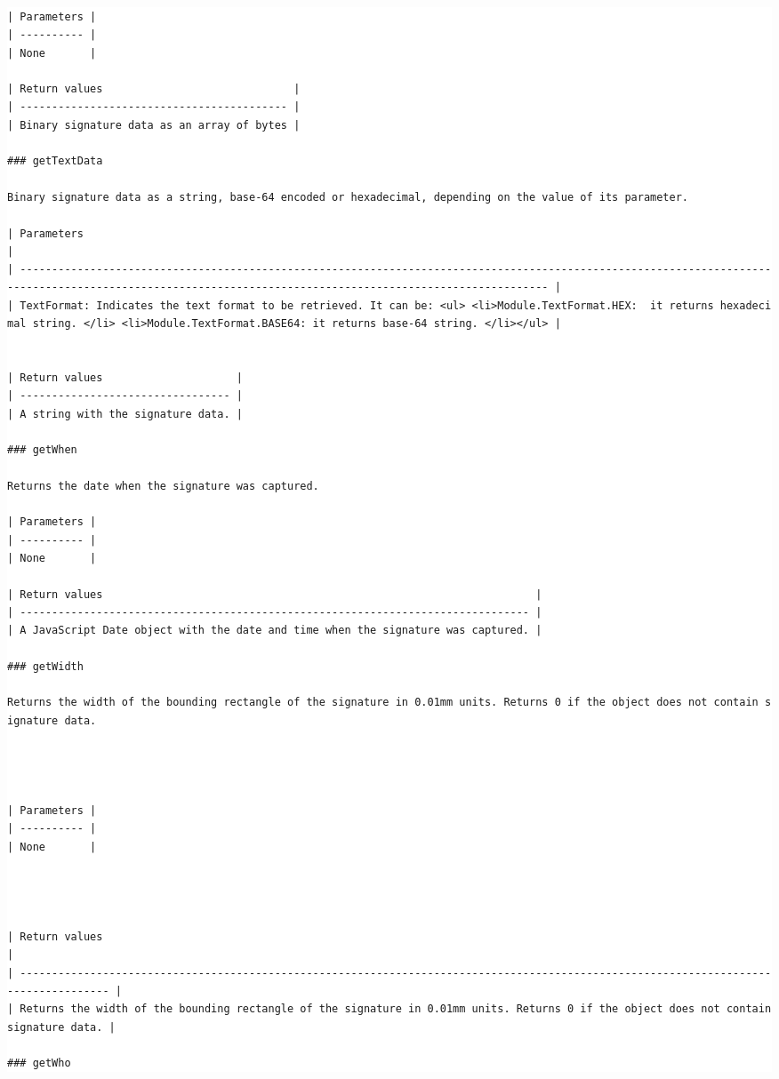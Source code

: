 ```
| Parameters |
| ---------- |
| None       |

| Return values                              |
| ------------------------------------------ |
| Binary signature data as an array of bytes |

### getTextData

Binary signature data as a string, base-64 encoded or hexadecimal, depending on the value of its parameter.

| Parameters                                                                                                                                                                                                  |
| ----------------------------------------------------------------------------------------------------------------------------------------------------------------------------------------------------------- |
| TextFormat: Indicates the text format to be retrieved. It can be: <ul> <li>Module.TextFormat.HEX:  it returns hexadecimal string. </li> <li>Module.TextFormat.BASE64: it returns base-64 string. </li></ul> |


| Return values                     |
| --------------------------------- |
| A string with the signature data. |

### getWhen

Returns the date when the signature was captured.

| Parameters |
| ---------- |
| None       |

| Return values                                                                    |
| -------------------------------------------------------------------------------- |
| A JavaScript Date object with the date and time when the signature was captured. |

### getWidth

Returns the width of the bounding rectangle of the signature in 0.01mm units. Returns 0 if the object does not contain signature data.




| Parameters |
| ---------- |
| None       |




| Return values                                                                                                                          |
| -------------------------------------------------------------------------------------------------------------------------------------- |
| Returns the width of the bounding rectangle of the signature in 0.01mm units. Returns 0 if the object does not contain signature data. |

### getWho
```
